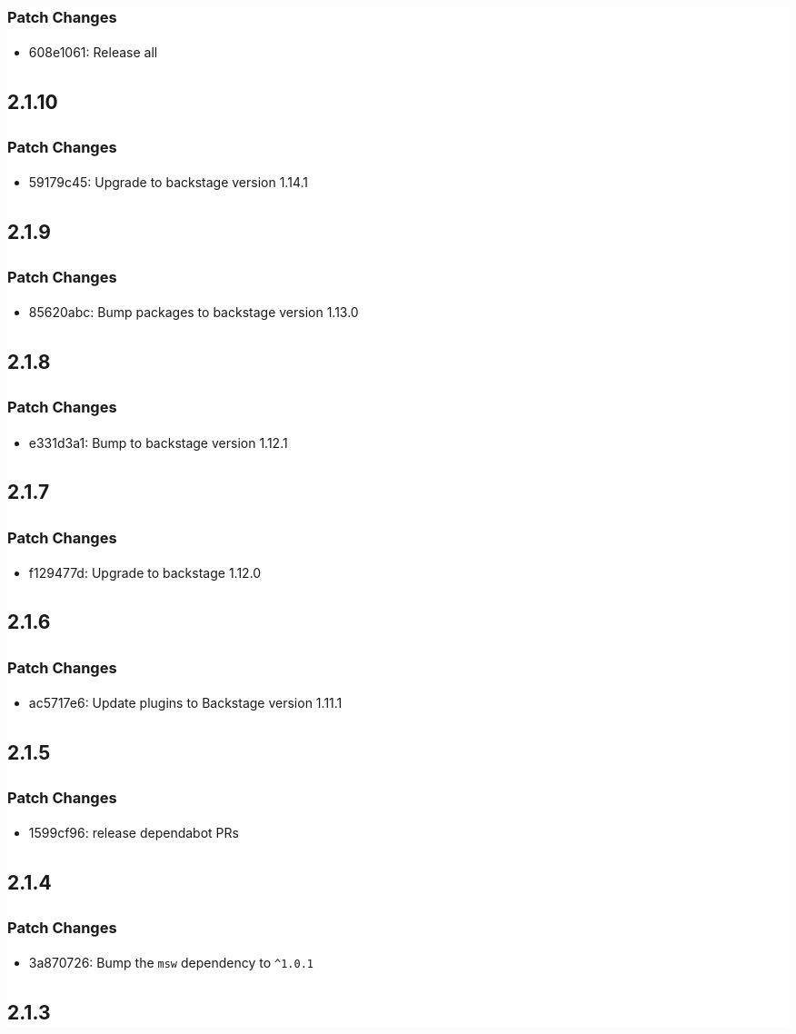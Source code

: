 ### Patch Changes

- 608e1061: Release all

## 2.1.10

### Patch Changes

- 59179c45: Upgrade to backstage version 1.14.1

## 2.1.9

### Patch Changes

- 85620abc: Bump packages to backstage version 1.13.0

## 2.1.8

### Patch Changes

- e331d3a1: Bump to backstage version 1.12.1

## 2.1.7

### Patch Changes

- f129477d: Upgrade to backstage 1.12.0

## 2.1.6

### Patch Changes

- ac5717e6: Update plugins to Backstage version 1.11.1

## 2.1.5

### Patch Changes

- 1599cf96: release dependabot PRs

## 2.1.4

### Patch Changes

- 3a870726: Bump the `msw` dependency to `^1.0.1`

## 2.1.3
